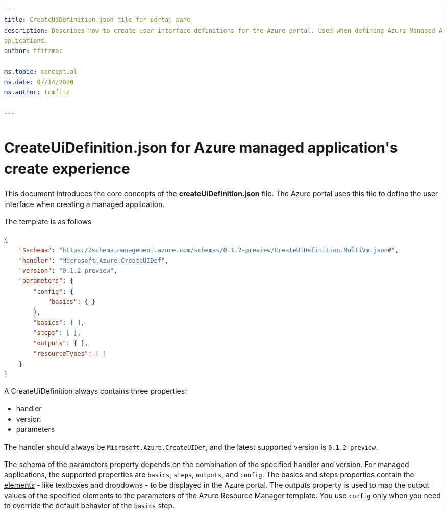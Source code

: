 ```yaml
---
title: CreateUiDefinition.json file for portal pane
description: Describes how to create user interface definitions for the Azure portal. Used when defining Azure Managed Applications.
author: tfitzmac

ms.topic: conceptual
ms.date: 07/14/2020
ms.author: tomfitz

---
```

# CreateUiDefinition.json for Azure managed application's create experience

This document introduces the core concepts of the **createUiDefinition.json** file. The Azure portal uses this file to define the user interface when creating a managed application.

The template is as follows

```json
{
    "$schema": "https://schema.management.azure.com/schemas/0.1.2-preview/CreateUIDefinition.MultiVm.json#",
    "handler": "Microsoft.Azure.CreateUIDef",
    "version": "0.1.2-preview",
    "parameters": {
        "config": {
            "basics": { }
        },
        "basics": [ ],
        "steps": [ ],
        "outputs": { },
        "resourceTypes": [ ]
    }
}
```

A CreateUiDefinition always contains three properties: 

* handler
* version
* parameters

The handler should always be `Microsoft.Azure.CreateUIDef`, and the latest supported version is `0.1.2-preview`.

The schema of the parameters property depends on the combination of the specified handler and version. For managed applications, the supported properties are `basics`, `steps`, `outputs`, and `config`. The basics and steps properties contain the [elements](create-uidefinition-elements.md) - like textboxes and dropdowns - to be displayed in the Azure portal. The outputs property is used to map the output values of the specified elements to the parameters of the Azure Resource Manager template. You use `config` only when you need to override the default behavior of the `basics` step.
